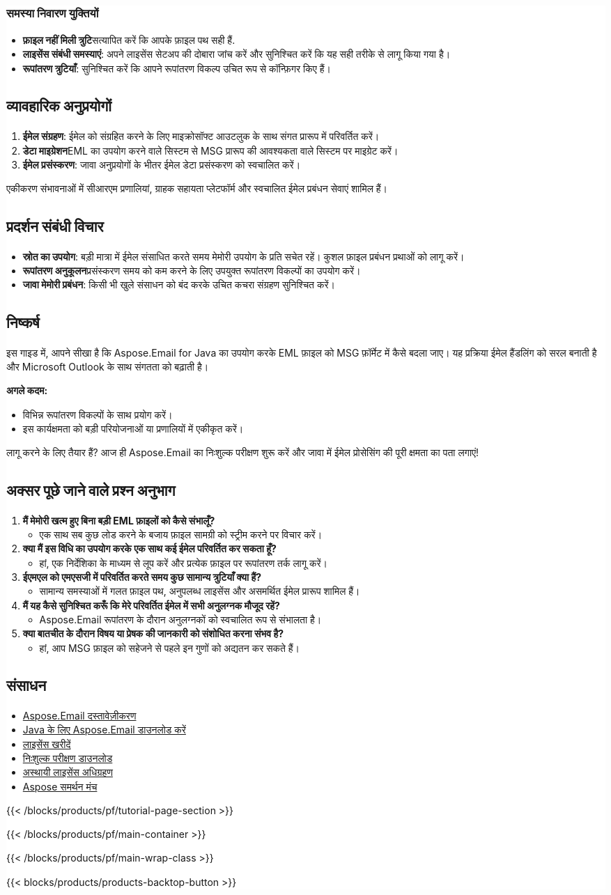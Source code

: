 ### समस्या निवारण युक्तियों
- **फ़ाइल नहीं मिली त्रुटि**सत्यापित करें कि आपके फ़ाइल पथ सही हैं.
- **लाइसेंस संबंधी समस्याएं**: अपने लाइसेंस सेटअप की दोबारा जांच करें और सुनिश्चित करें कि यह सही तरीके से लागू किया गया है।
- **रूपांतरण त्रुटियाँ**: सुनिश्चित करें कि आपने रूपांतरण विकल्प उचित रूप से कॉन्फ़िगर किए हैं।

## व्यावहारिक अनुप्रयोगों
1. **ईमेल संग्रहण**: ईमेल को संग्रहित करने के लिए माइक्रोसॉफ्ट आउटलुक के साथ संगत प्रारूप में परिवर्तित करें।
2. **डेटा माइग्रेशन**EML का उपयोग करने वाले सिस्टम से MSG प्रारूप की आवश्यकता वाले सिस्टम पर माइग्रेट करें।
3. **ईमेल प्रसंस्करण**: जावा अनुप्रयोगों के भीतर ईमेल डेटा प्रसंस्करण को स्वचालित करें।

एकीकरण संभावनाओं में सीआरएम प्रणालियां, ग्राहक सहायता प्लेटफॉर्म और स्वचालित ईमेल प्रबंधन सेवाएं शामिल हैं।

## प्रदर्शन संबंधी विचार
- **स्रोत का उपयोग**: बड़ी मात्रा में ईमेल संसाधित करते समय मेमोरी उपयोग के प्रति सचेत रहें। कुशल फ़ाइल प्रबंधन प्रथाओं को लागू करें।
- **रूपांतरण अनुकूलन**प्रसंस्करण समय को कम करने के लिए उपयुक्त रूपांतरण विकल्पों का उपयोग करें।
- **जावा मेमोरी प्रबंधन**: किसी भी खुले संसाधन को बंद करके उचित कचरा संग्रहण सुनिश्चित करें।

## निष्कर्ष
इस गाइड में, आपने सीखा है कि Aspose.Email for Java का उपयोग करके EML फ़ाइल को MSG फ़ॉर्मेट में कैसे बदला जाए। यह प्रक्रिया ईमेल हैंडलिंग को सरल बनाती है और Microsoft Outlook के साथ संगतता को बढ़ाती है।

**अगले कदम:**
- विभिन्न रूपांतरण विकल्पों के साथ प्रयोग करें।
- इस कार्यक्षमता को बड़ी परियोजनाओं या प्रणालियों में एकीकृत करें।
  
लागू करने के लिए तैयार हैं? आज ही Aspose.Email का निःशुल्क परीक्षण शुरू करें और जावा में ईमेल प्रोसेसिंग की पूरी क्षमता का पता लगाएं!

## अक्सर पूछे जाने वाले प्रश्न अनुभाग
1. **मैं मेमोरी खत्म हुए बिना बड़ी EML फ़ाइलों को कैसे संभालूँ?**
   - एक साथ सब कुछ लोड करने के बजाय फ़ाइल सामग्री को स्ट्रीम करने पर विचार करें।
2. **क्या मैं इस विधि का उपयोग करके एक साथ कई ईमेल परिवर्तित कर सकता हूँ?**
   - हां, एक निर्देशिका के माध्यम से लूप करें और प्रत्येक फ़ाइल पर रूपांतरण तर्क लागू करें।
3. **ईएमएल को एमएसजी में परिवर्तित करते समय कुछ सामान्य त्रुटियाँ क्या हैं?**
   - सामान्य समस्याओं में गलत फ़ाइल पथ, अनुपलब्ध लाइसेंस और असमर्थित ईमेल प्रारूप शामिल हैं।
4. **मैं यह कैसे सुनिश्चित करूँ कि मेरे परिवर्तित ईमेल में सभी अनुलग्नक मौजूद रहें?**
   - Aspose.Email रूपांतरण के दौरान अनुलग्नकों को स्वचालित रूप से संभालता है।
5. **क्या बातचीत के दौरान विषय या प्रेषक की जानकारी को संशोधित करना संभव है?**
   - हां, आप MSG फ़ाइल को सहेजने से पहले इन गुणों को अद्यतन कर सकते हैं।

## संसाधन
- [Aspose.Email दस्तावेज़ीकरण](https://reference.aspose.com/email/java/)
- [Java के लिए Aspose.Email डाउनलोड करें](https://releases.aspose.com/email/java/)
- [लाइसेंस खरीदें](https://purchase.aspose.com/buy)
- [निःशुल्क परीक्षण डाउनलोड](https://releases.aspose.com/email/java/)
- [अस्थायी लाइसेंस अधिग्रहण](https://purchase.aspose.com/temporary-license/)
- [Aspose समर्थन मंच](https://forum.aspose.com/c/email/10)

{{< /blocks/products/pf/tutorial-page-section >}}

{{< /blocks/products/pf/main-container >}}

{{< /blocks/products/pf/main-wrap-class >}}

{{< blocks/products/products-backtop-button >}}